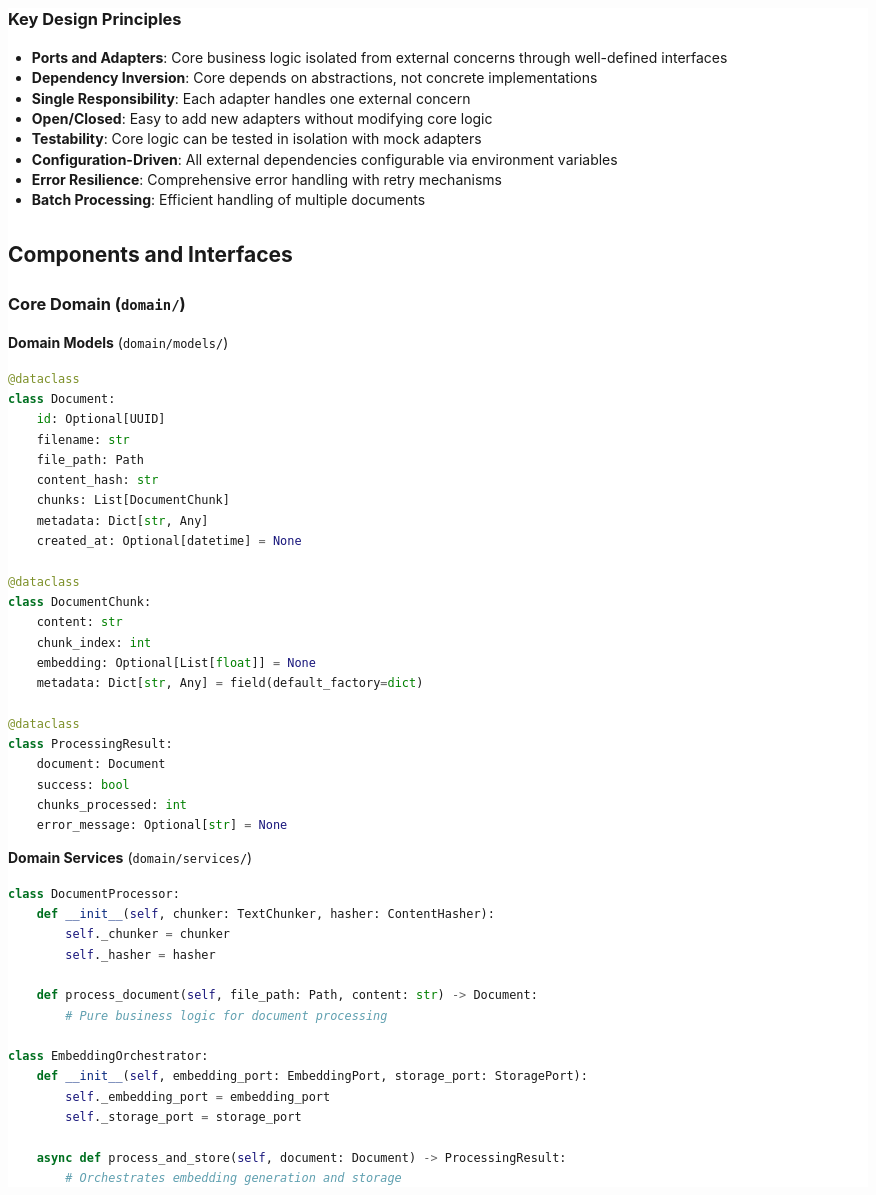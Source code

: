 ### Key Design Principles

- **Ports and Adapters**: Core business logic isolated from external concerns through well-defined interfaces
- **Dependency Inversion**: Core depends on abstractions, not concrete implementations
- **Single Responsibility**: Each adapter handles one external concern
- **Open/Closed**: Easy to add new adapters without modifying core logic
- **Testability**: Core logic can be tested in isolation with mock adapters
- **Configuration-Driven**: All external dependencies configurable via environment variables
- **Error Resilience**: Comprehensive error handling with retry mechanisms
- **Batch Processing**: Efficient handling of multiple documents

## Components and Interfaces

### Core Domain (`domain/`)

**Domain Models** (`domain/models/`)
```python
@dataclass
class Document:
    id: Optional[UUID]
    filename: str
    file_path: Path
    content_hash: str
    chunks: List[DocumentChunk]
    metadata: Dict[str, Any]
    created_at: Optional[datetime] = None

@dataclass
class DocumentChunk:
    content: str
    chunk_index: int
    embedding: Optional[List[float]] = None
    metadata: Dict[str, Any] = field(default_factory=dict)

@dataclass
class ProcessingResult:
    document: Document
    success: bool
    chunks_processed: int
    error_message: Optional[str] = None
```

**Domain Services** (`domain/services/`)
```python
class DocumentProcessor:
    def __init__(self, chunker: TextChunker, hasher: ContentHasher):
        self._chunker = chunker
        self._hasher = hasher
    
    def process_document(self, file_path: Path, content: str) -> Document:
        # Pure business logic for document processing

class EmbeddingOrchestrator:
    def __init__(self, embedding_port: EmbeddingPort, storage_port: StoragePort):
        self._embedding_port = embedding_port
        self._storage_port = storage_port
    
    async def process_and_store(self, document: Document) -> ProcessingResult:
        # Orchestrates embedding generation and storage
```
